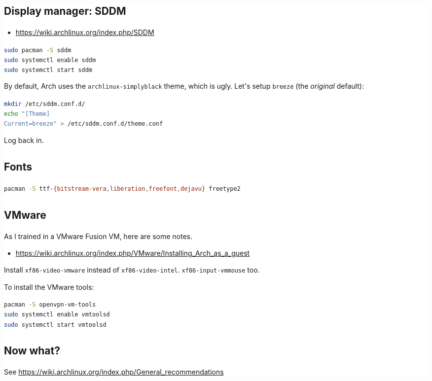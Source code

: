 ## Display manager: SDDM

- https://wiki.archlinux.org/index.php/SDDM

```sh
sudo pacman -S sddm
sudo systemctl enable sddm
sudo systemctl start sddm
```

By default, Arch uses the `archlinux-simplyblack` theme, which is ugly. Let's setup `breeze` (the *original* default):

```sh
mkdir /etc/sddm.conf.d/
echo "[Theme]
Current=breeze" > /etc/sddm.conf.d/theme.conf
```

Log back in.

## Fonts

```sh
pacman -S ttf-{bitstream-vera,liberation,freefont,dejavu} freetype2
```

## VMware

As I trained in a VMware Fusion VM, here are some notes.

- https://wiki.archlinux.org/index.php/VMware/Installing_Arch_as_a_guest

Install `xf86-video-vmware` instead of `xf86-video-intel`. `xf86-input-vmmouse` too.

To install the VMware tools:

```sh
pacman -S openvpn-vm-tools
sudo systemctl enable vmtoolsd
sudo systemctl start vmtoolsd
```

## Now what?

See https://wiki.archlinux.org/index.php/General_recommendations
